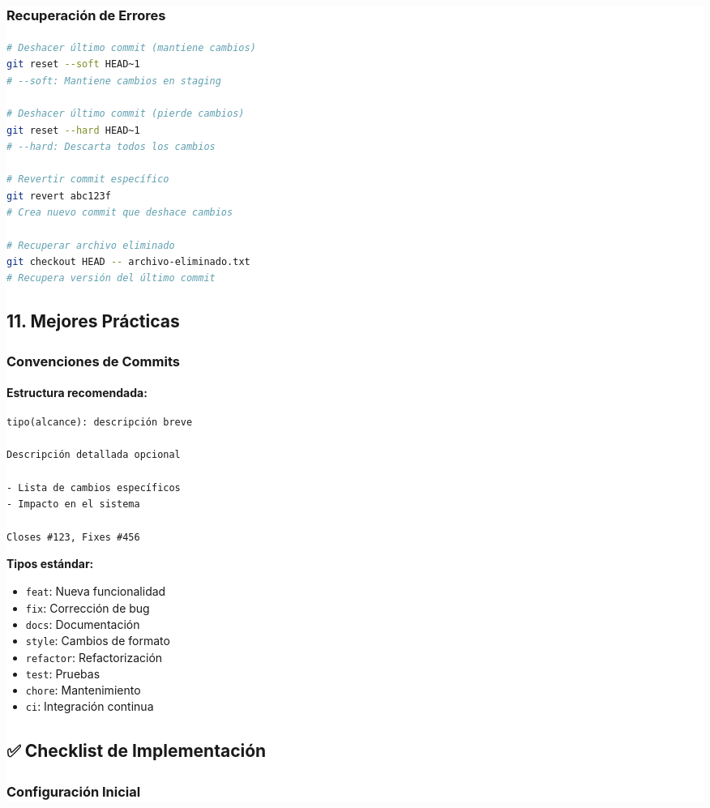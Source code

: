 ### Recuperación de Errores

```bash
# Deshacer último commit (mantiene cambios)
git reset --soft HEAD~1
# --soft: Mantiene cambios en staging

# Deshacer último commit (pierde cambios)
git reset --hard HEAD~1
# --hard: Descarta todos los cambios

# Revertir commit específico
git revert abc123f
# Crea nuevo commit que deshace cambios

# Recuperar archivo eliminado
git checkout HEAD -- archivo-eliminado.txt
# Recupera versión del último commit
```

## 11. Mejores Prácticas

### Convenciones de Commits

**Estructura recomendada:**

```
tipo(alcance): descripción breve

Descripción detallada opcional

- Lista de cambios específicos
- Impacto en el sistema

Closes #123, Fixes #456
```

**Tipos estándar:**

- `feat`: Nueva funcionalidad
- `fix`: Corrección de bug
- `docs`: Documentación
- `style`: Cambios de formato
- `refactor`: Refactorización
- `test`: Pruebas
- `chore`: Mantenimiento
- `ci`: Integración continua

## ✅ Checklist de Implementación

### Configuración Inicial
